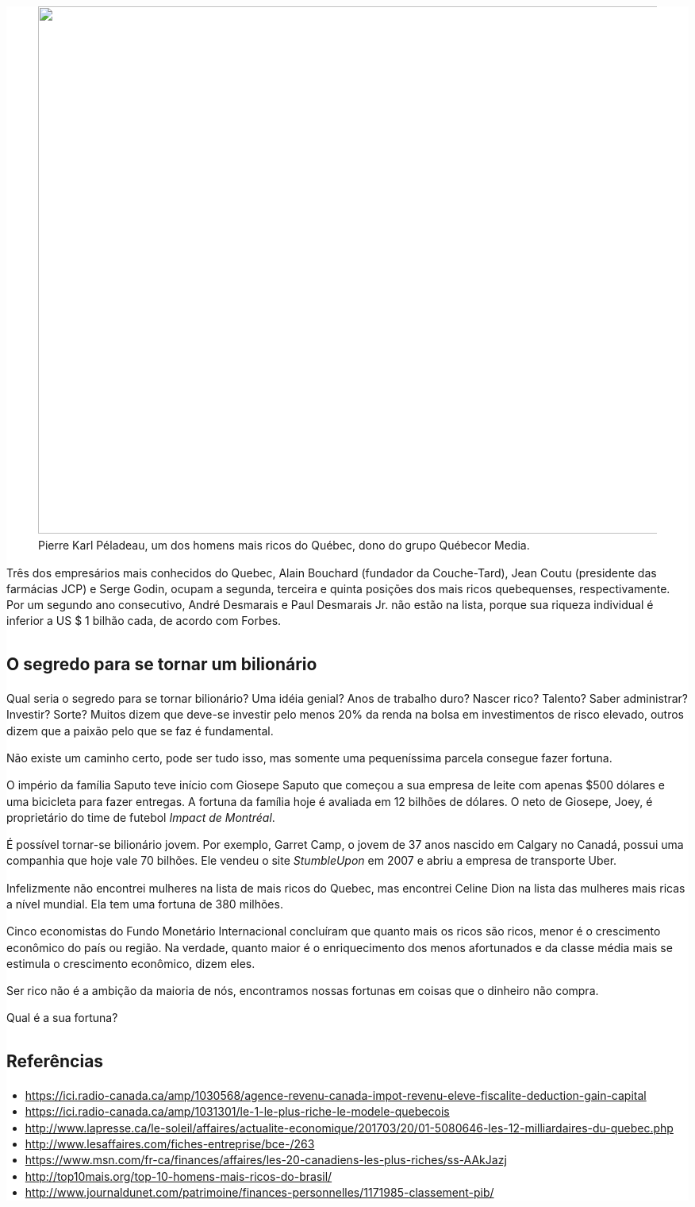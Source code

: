 <figure id="attachment_9875" aria-describedby="caption-attachment-9875" class="wp-caption aligncenter"><img class="size-full wp-image-9875" src="https://www.canadaagora.com/wp-content/uploads/pierre-karl-peladeau-rico-quebec.jpg" alt="" width="1180" height="664" srcset="https://www.canadaagora.com/wp-content/uploads/pierre-karl-peladeau-rico-quebec.jpg 1180w, https://www.canadaagora.com/wp-content/uploads/pierre-karl-peladeau-rico-quebec-470x264.jpg 470w, https://www.canadaagora.com/wp-content/uploads/pierre-karl-peladeau-rico-quebec-970x546.jpg 970w, https://www.canadaagora.com/wp-content/uploads/pierre-karl-peladeau-rico-quebec-192x108.jpg 192w, https://www.canadaagora.com/wp-content/uploads/pierre-karl-peladeau-rico-quebec-384x216.jpg 384w, https://www.canadaagora.com/wp-content/uploads/pierre-karl-peladeau-rico-quebec-561x316.jpg 561w, https://www.canadaagora.com/wp-content/uploads/pierre-karl-peladeau-rico-quebec-1122x631.jpg 1122w, https://www.canadaagora.com/wp-content/uploads/pierre-karl-peladeau-rico-quebec-364x205.jpg 364w, https://www.canadaagora.com/wp-content/uploads/pierre-karl-peladeau-rico-quebec-758x426.jpg 758w, https://www.canadaagora.com/wp-content/uploads/pierre-karl-peladeau-rico-quebec-728x410.jpg 728w, https://www.canadaagora.com/wp-content/uploads/pierre-karl-peladeau-rico-quebec-608x342.jpg 608w, https://www.canadaagora.com/wp-content/uploads/pierre-karl-peladeau-rico-quebec-1152x648.jpg 1152w, https://www.canadaagora.com/wp-content/uploads/pierre-karl-peladeau-rico-quebec-85x48.jpg 85w, https://www.canadaagora.com/wp-content/uploads/pierre-karl-peladeau-rico-quebec-171x96.jpg 171w" sizes="(max-width: 1180px) 100vw, 1180px" /><figcaption id="caption-attachment-9875" class="wp-caption-text">Pierre Karl Péladeau, um dos homens mais ricos do Québec, dono do grupo Québecor Media.</figcaption></figure>

Três dos empresários mais conhecidos do Quebec, Alain Bouchard (fundador da Couche-Tard), Jean Coutu (presidente das farmácias JCP) e Serge Godin, ocupam a segunda, terceira e quinta posições dos mais ricos quebequenses, respectivamente. Por um segundo ano consecutivo, André Desmarais e Paul Desmarais Jr. não estão na lista, porque sua riqueza individual é inferior a US $ 1 bilhão cada, de acordo com Forbes.

## O segredo para se tornar um bilionário

Qual seria o segredo para se tornar bilionário? Uma idéia genial? Anos de trabalho duro? Nascer rico? Talento? Saber administrar? Investir? Sorte? Muitos dizem que deve-se investir pelo menos 20% da renda na bolsa em investimentos de risco elevado, outros dizem que a paixão pelo que se faz é fundamental.

Não existe um caminho certo, pode ser tudo isso, mas somente uma pequeníssima parcela consegue fazer fortuna.

O império da família Saputo teve início com Giosepe Saputo que começou a sua empresa de leite com apenas $500 dólares e uma bicicleta para fazer entregas. A fortuna da família hoje é avaliada em 12 bilhões de dólares. O neto de Giosepe, Joey, é proprietário do time de futebol _Impact de Montréal_.

É possível tornar-se bilionário jovem. Por exemplo, Garret Camp, o jovem de 37 anos nascido em Calgary no Canadá, possui uma companhia que hoje vale 70 bilhões. Ele vendeu o site _StumbleUpon_ em 2007 e abriu a empresa de transporte Uber.

Infelizmente não encontrei mulheres na lista de mais ricos do Quebec, mas encontrei Celine Dion na lista das mulheres mais ricas a nível mundial. Ela tem uma fortuna de 380 milhões.

Cinco economistas do Fundo Monetário Internacional concluíram que quanto mais os ricos são ricos, menor é o crescimento econômico do país ou região. Na verdade, quanto maior é o enriquecimento dos menos afortunados e da classe média mais se estimula o crescimento econômico, dizem eles.

Ser rico não é a ambição da maioria de nós, encontramos nossas fortunas em coisas que o dinheiro não compra.

Qual é a sua fortuna?

## Referências

  * <a href="https://ici.radio-canada.ca/amp/1030568/agence-revenu-canada-impot-revenu-eleve-fiscalite-deduction-gain-capital" target="_blank" rel="noopener">https://ici.radio-canada.ca/amp/1030568/agence-revenu-canada-impot-revenu-eleve-fiscalite-deduction-gain-capital</a>
  * <a href="https://ici.radio-canada.ca/amp/1031301/le-1-le-plus-riche-le-modele-quebecois" target="_blank" rel="noopener">https://ici.radio-canada.ca/amp/1031301/le-1-le-plus-riche-le-modele-quebecois</a>
  * <a href="http://www.lapresse.ca/le-soleil/affaires/actualite-economique/201703/20/01-5080646-les-12-milliardaires-du-quebec.php" target="_blank" rel="noopener">http://www.lapresse.ca/le-soleil/affaires/actualite-economique/201703/20/01-5080646-les-12-milliardaires-du-quebec.php</a>
  * <a href="http://www.lesaffaires.com/fiches-entreprise/bce-/263" target="_blank" rel="noopener">http://www.lesaffaires.com/fiches-entreprise/bce-/263</a>
  * <a href="https://www.msn.com/fr-ca/finances/affaires/les-20-canadiens-les-plus-riches/ss-AAkJazj" target="_blank" rel="noopener">https://www.msn.com/fr-ca/finances/affaires/les-20-canadiens-les-plus-riches/ss-AAkJazj</a>
  * <a href="http://top10mais.org/top-10-homens-mais-ricos-do-brasil/" target="_blank" rel="noopener">http://top10mais.org/top-10-homens-mais-ricos-do-brasil/</a>
  * <a href="http://www.journaldunet.com/patrimoine/finances-personnelles/1171985-classement-pib/" target="_blank" rel="noopener">http://www.journaldunet.com/patrimoine/finances-personnelles/1171985-classement-pib/</a>